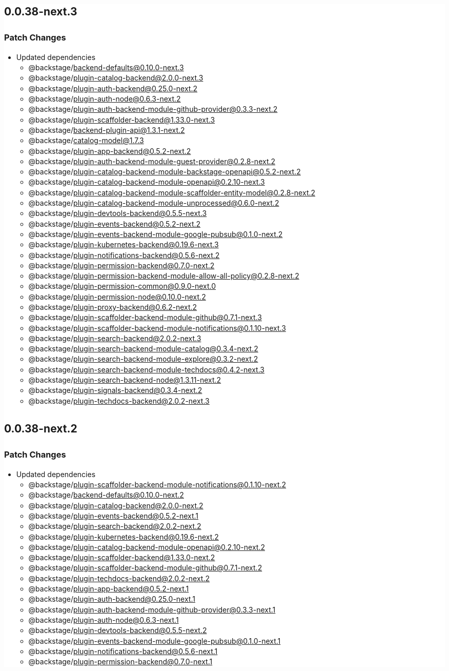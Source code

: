 ## 0.0.38-next.3

### Patch Changes

- Updated dependencies
  - @backstage/backend-defaults@0.10.0-next.3
  - @backstage/plugin-catalog-backend@2.0.0-next.3
  - @backstage/plugin-auth-backend@0.25.0-next.2
  - @backstage/plugin-auth-node@0.6.3-next.2
  - @backstage/plugin-auth-backend-module-github-provider@0.3.3-next.2
  - @backstage/plugin-scaffolder-backend@1.33.0-next.3
  - @backstage/backend-plugin-api@1.3.1-next.2
  - @backstage/catalog-model@1.7.3
  - @backstage/plugin-app-backend@0.5.2-next.2
  - @backstage/plugin-auth-backend-module-guest-provider@0.2.8-next.2
  - @backstage/plugin-catalog-backend-module-backstage-openapi@0.5.2-next.2
  - @backstage/plugin-catalog-backend-module-openapi@0.2.10-next.3
  - @backstage/plugin-catalog-backend-module-scaffolder-entity-model@0.2.8-next.2
  - @backstage/plugin-catalog-backend-module-unprocessed@0.6.0-next.2
  - @backstage/plugin-devtools-backend@0.5.5-next.3
  - @backstage/plugin-events-backend@0.5.2-next.2
  - @backstage/plugin-events-backend-module-google-pubsub@0.1.0-next.2
  - @backstage/plugin-kubernetes-backend@0.19.6-next.3
  - @backstage/plugin-notifications-backend@0.5.6-next.2
  - @backstage/plugin-permission-backend@0.7.0-next.2
  - @backstage/plugin-permission-backend-module-allow-all-policy@0.2.8-next.2
  - @backstage/plugin-permission-common@0.9.0-next.0
  - @backstage/plugin-permission-node@0.10.0-next.2
  - @backstage/plugin-proxy-backend@0.6.2-next.2
  - @backstage/plugin-scaffolder-backend-module-github@0.7.1-next.3
  - @backstage/plugin-scaffolder-backend-module-notifications@0.1.10-next.3
  - @backstage/plugin-search-backend@2.0.2-next.3
  - @backstage/plugin-search-backend-module-catalog@0.3.4-next.2
  - @backstage/plugin-search-backend-module-explore@0.3.2-next.2
  - @backstage/plugin-search-backend-module-techdocs@0.4.2-next.3
  - @backstage/plugin-search-backend-node@1.3.11-next.2
  - @backstage/plugin-signals-backend@0.3.4-next.2
  - @backstage/plugin-techdocs-backend@2.0.2-next.3

## 0.0.38-next.2

### Patch Changes

- Updated dependencies
  - @backstage/plugin-scaffolder-backend-module-notifications@0.1.10-next.2
  - @backstage/backend-defaults@0.10.0-next.2
  - @backstage/plugin-catalog-backend@2.0.0-next.2
  - @backstage/plugin-events-backend@0.5.2-next.1
  - @backstage/plugin-search-backend@2.0.2-next.2
  - @backstage/plugin-kubernetes-backend@0.19.6-next.2
  - @backstage/plugin-catalog-backend-module-openapi@0.2.10-next.2
  - @backstage/plugin-scaffolder-backend@1.33.0-next.2
  - @backstage/plugin-scaffolder-backend-module-github@0.7.1-next.2
  - @backstage/plugin-techdocs-backend@2.0.2-next.2
  - @backstage/plugin-app-backend@0.5.2-next.1
  - @backstage/plugin-auth-backend@0.25.0-next.1
  - @backstage/plugin-auth-backend-module-github-provider@0.3.3-next.1
  - @backstage/plugin-auth-node@0.6.3-next.1
  - @backstage/plugin-devtools-backend@0.5.5-next.2
  - @backstage/plugin-events-backend-module-google-pubsub@0.1.0-next.1
  - @backstage/plugin-notifications-backend@0.5.6-next.1
  - @backstage/plugin-permission-backend@0.7.0-next.1